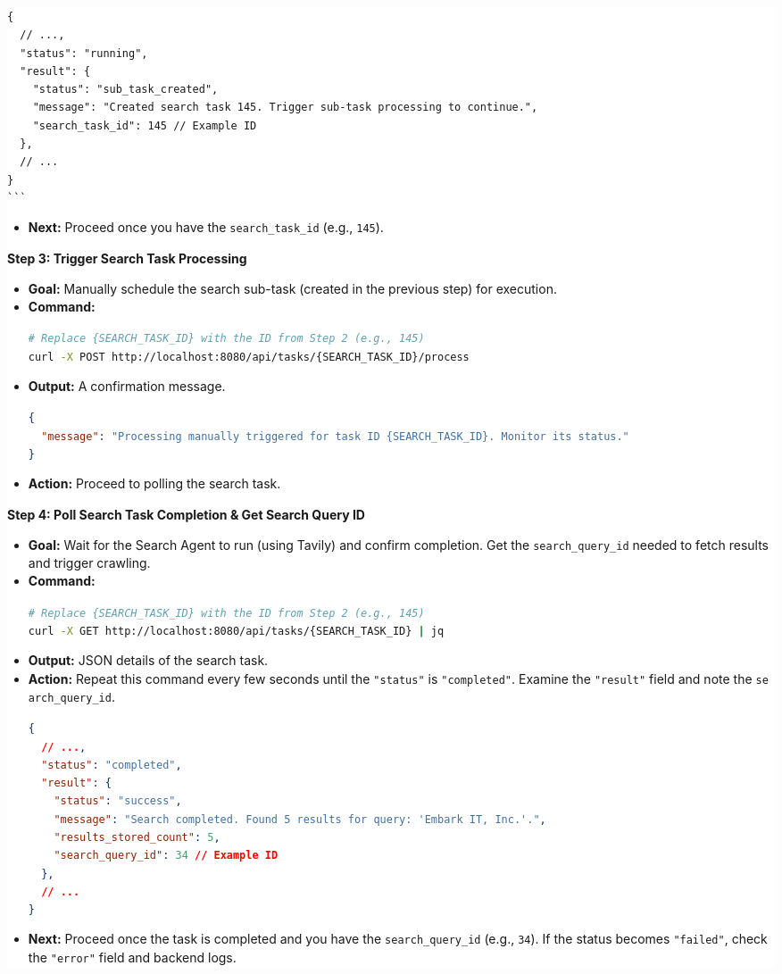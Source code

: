     {
      // ...,
      "status": "running",
      "result": {
        "status": "sub_task_created",
        "message": "Created search task 145. Trigger sub-task processing to continue.",
        "search_task_id": 145 // Example ID
      },
      // ...
    }
    ```
*   **Next:** Proceed once you have the `search_task_id` (e.g., `145`).

**Step 3: Trigger Search Task Processing**

*   **Goal:** Manually schedule the search sub-task (created in the previous step) for execution.
*   **Command:**
    ```bash
    # Replace {SEARCH_TASK_ID} with the ID from Step 2 (e.g., 145)
    curl -X POST http://localhost:8080/api/tasks/{SEARCH_TASK_ID}/process
    ```
*   **Output:** A confirmation message.
    ```json
    {
      "message": "Processing manually triggered for task ID {SEARCH_TASK_ID}. Monitor its status."
    }
    ```
*   **Action:** Proceed to polling the search task.

**Step 4: Poll Search Task Completion & Get Search Query ID**

*   **Goal:** Wait for the Search Agent to run (using Tavily) and confirm completion. Get the `search_query_id` needed to fetch results and trigger crawling.
*   **Command:**
    ```bash
    # Replace {SEARCH_TASK_ID} with the ID from Step 2 (e.g., 145)
    curl -X GET http://localhost:8080/api/tasks/{SEARCH_TASK_ID} | jq
    ```
*   **Output:** JSON details of the search task.
*   **Action:** Repeat this command every few seconds until the `"status"` is `"completed"`. Examine the `"result"` field and note the `search_query_id`.
    ```json
    {
      // ...,
      "status": "completed",
      "result": {
        "status": "success",
        "message": "Search completed. Found 5 results for query: 'Embark IT, Inc.'.",
        "results_stored_count": 5,
        "search_query_id": 34 // Example ID
      },
      // ...
    }
    ```
*   **Next:** Proceed once the task is completed and you have the `search_query_id` (e.g., `34`). If the status becomes `"failed"`, check the `"error"` field and backend logs.
